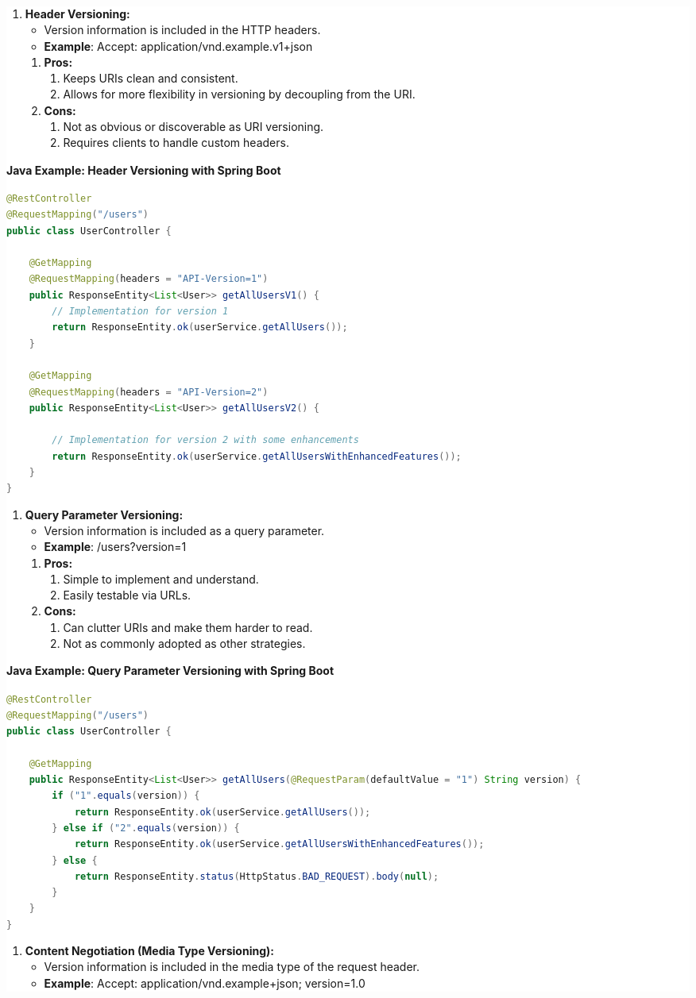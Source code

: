 1. **Header Versioning:**
    -  Version information is included in the HTTP headers.
    -  **Example**: Accept: application/vnd.example.v1+json
    1. **Pros:**
        1. Keeps URIs clean and consistent.
        1. Allows for more flexibility in versioning by decoupling from the URI.
    1. **Cons:**
        1. Not as obvious or discoverable as URI versioning.
        1. Requires clients to handle custom headers.

**Java Example: Header Versioning with Spring Boot**

```java
@RestController
@RequestMapping("/users")
public class UserController {

    @GetMapping
    @RequestMapping(headers = "API-Version=1")
    public ResponseEntity<List<User>> getAllUsersV1() {
        // Implementation for version 1
        return ResponseEntity.ok(userService.getAllUsers());
    }

    @GetMapping
    @RequestMapping(headers = "API-Version=2")
    public ResponseEntity<List<User>> getAllUsersV2() {

        // Implementation for version 2 with some enhancements
        return ResponseEntity.ok(userService.getAllUsersWithEnhancedFeatures());
    }
}
```
1. **Query Parameter Versioning:**
    -  Version information is included as a query parameter.
    -  **Example**: /users?version=1
    1. **Pros:**
        1. Simple to implement and understand.
        1. Easily testable via URLs.
    1. **Cons:**
        1. Can clutter URIs and make them harder to read.
        1. Not as commonly adopted as other strategies.

**Java Example: Query Parameter Versioning with Spring Boot**

```java
@RestController
@RequestMapping("/users")
public class UserController {

    @GetMapping
    public ResponseEntity<List<User>> getAllUsers(@RequestParam(defaultValue = "1") String version) {
        if ("1".equals(version)) {
            return ResponseEntity.ok(userService.getAllUsers());
        } else if ("2".equals(version)) {
            return ResponseEntity.ok(userService.getAllUsersWithEnhancedFeatures());
        } else {
            return ResponseEntity.status(HttpStatus.BAD_REQUEST).body(null);
        }
    }
}
```
1. **Content Negotiation (Media Type Versioning):**
    -  Version information is included in the media type of the request header.
    -  **Example**: Accept: application/vnd.example+json; version=1.0